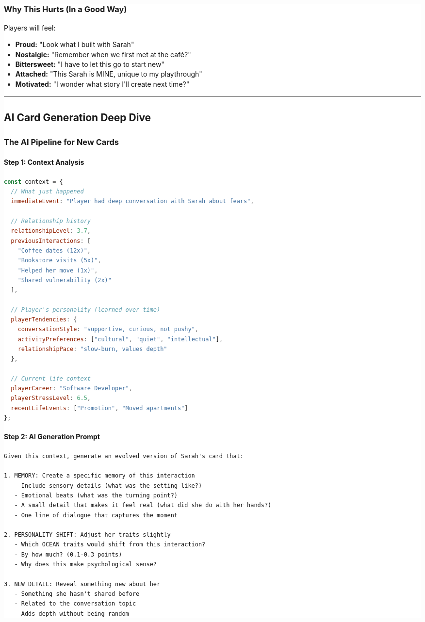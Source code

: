 ### **Why This Hurts (In a Good Way)**

Players will feel:
- **Proud:** "Look what I built with Sarah"
- **Nostalgic:** "Remember when we first met at the café?"
- **Bittersweet:** "I have to let this go to start new"
- **Attached:** "This Sarah is MINE, unique to my playthrough"
- **Motivated:** "I wonder what story I'll create next time?"

---

## AI Card Generation Deep Dive

### **The AI Pipeline for New Cards**

#### **Step 1: Context Analysis**
```javascript
const context = {
  // What just happened
  immediateEvent: "Player had deep conversation with Sarah about fears",
  
  // Relationship history
  relationshipLevel: 3.7,
  previousInteractions: [
    "Coffee dates (12x)",
    "Bookstore visits (5x)", 
    "Helped her move (1x)",
    "Shared vulnerability (2x)"
  ],
  
  // Player's personality (learned over time)
  playerTendencies: {
    conversationStyle: "supportive, curious, not pushy",
    activityPreferences: ["cultural", "quiet", "intellectual"],
    relationshipPace: "slow-burn, values depth"
  },
  
  // Current life context
  playerCareer: "Software Developer",
  playerStressLevel: 6.5,
  recentLifeEvents: ["Promotion", "Moved apartments"]
};
```

#### **Step 2: AI Generation Prompt**
```
Given this context, generate an evolved version of Sarah's card that:

1. MEMORY: Create a specific memory of this interaction
   - Include sensory details (what was the setting like?)
   - Emotional beats (what was the turning point?)
   - A small detail that makes it feel real (what did she do with her hands?)
   - One line of dialogue that captures the moment

2. PERSONALITY SHIFT: Adjust her traits slightly
   - Which OCEAN traits would shift from this interaction?
   - By how much? (0.1-0.3 points)
   - Why does this make psychological sense?

3. NEW DETAIL: Reveal something new about her
   - Something she hasn't shared before
   - Related to the conversation topic
   - Adds depth without being random
```